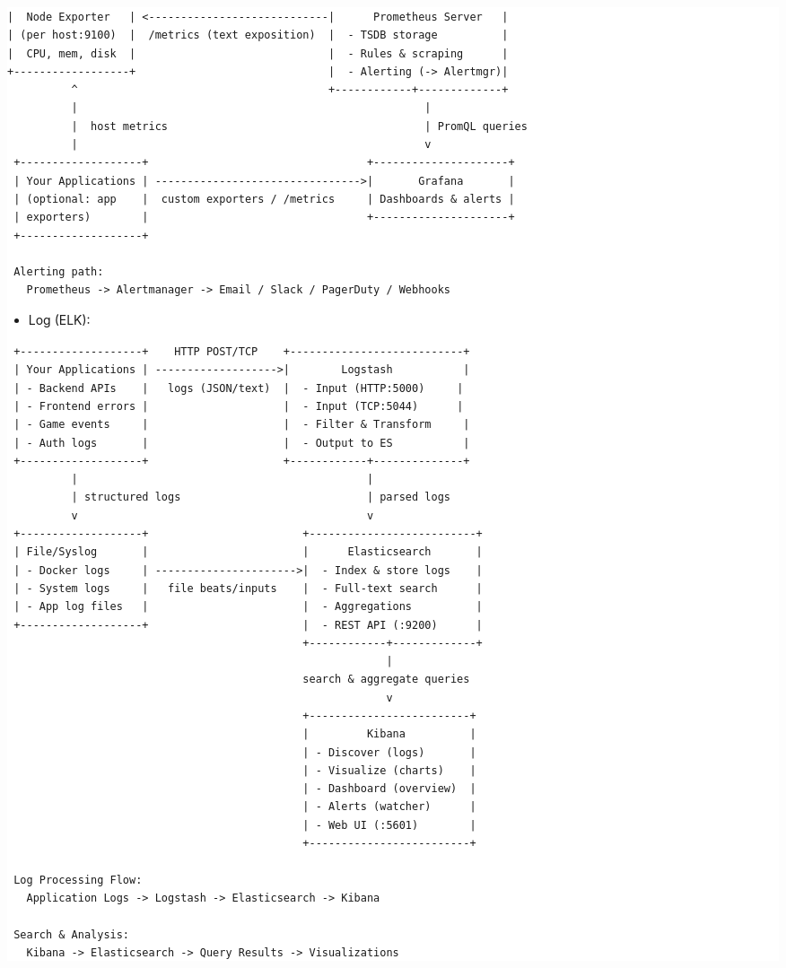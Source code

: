 ```
|  Node Exporter   | <----------------------------|      Prometheus Server   |
| (per host:9100)  |  /metrics (text exposition)  |  - TSDB storage          |
|  CPU, mem, disk  |                              |  - Rules & scraping      |
+------------------+                              |  - Alerting (-> Alertmgr)|
          ^                                       +------------+-------------+
          |                                                      |
          |  host metrics                                        | PromQL queries
          |                                                      v
 +-------------------+                                  +---------------------+
 | Your Applications | -------------------------------->|       Grafana       |
 | (optional: app    |  custom exporters / /metrics     | Dashboards & alerts |
 | exporters)        |                                  +---------------------+
 +-------------------+

 Alerting path:
   Prometheus -> Alertmanager -> Email / Slack / PagerDuty / Webhooks
```

- Log (ELK):
```
 +-------------------+    HTTP POST/TCP    +---------------------------+
 | Your Applications | ------------------->|        Logstash           |
 | - Backend APIs    |   logs (JSON/text)  |  - Input (HTTP:5000)     |
 | - Frontend errors |                     |  - Input (TCP:5044)      |
 | - Game events     |                     |  - Filter & Transform     |
 | - Auth logs       |                     |  - Output to ES           |
 +-------------------+                     +------------+--------------+
          |                                             |
          | structured logs                             | parsed logs
          v                                             v
 +-------------------+                        +--------------------------+
 | File/Syslog       |                        |      Elasticsearch       |
 | - Docker logs     | ---------------------->|  - Index & store logs    |
 | - System logs     |   file beats/inputs    |  - Full-text search      |
 | - App log files   |                        |  - Aggregations          |
 +-------------------+                        |  - REST API (:9200)      |
                                              +------------+-------------+
                                                           |
                                              search & aggregate queries  
                                                           v
                                              +-------------------------+
                                              |         Kibana          |
                                              | - Discover (logs)       |
                                              | - Visualize (charts)    |
                                              | - Dashboard (overview)  |
                                              | - Alerts (watcher)      |
                                              | - Web UI (:5601)        |
                                              +-------------------------+

 Log Processing Flow:
   Application Logs -> Logstash -> Elasticsearch -> Kibana
   
 Search & Analysis:
   Kibana -> Elasticsearch -> Query Results -> Visualizations
```

